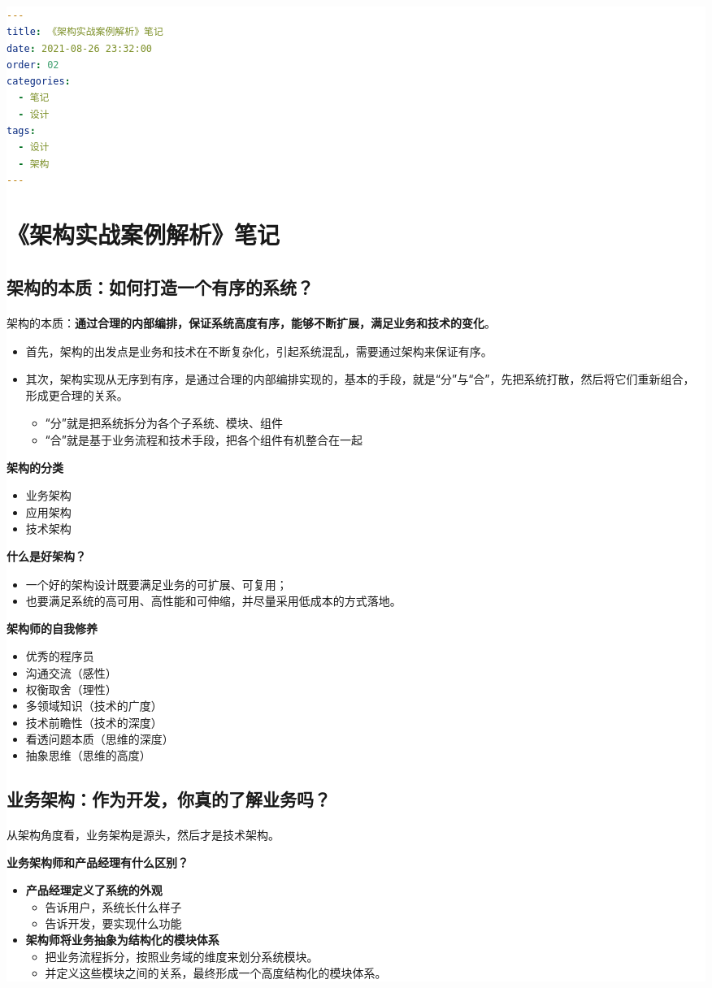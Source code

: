 ```yaml
---
title: 《架构实战案例解析》笔记
date: 2021-08-26 23:32:00
order: 02
categories:
  - 笔记
  - 设计
tags:
  - 设计
  - 架构
---
```


# 《架构实战案例解析》笔记

## 架构的本质：如何打造一个有序的系统？

架构的本质：**通过合理的内部编排，保证系统高度有序，能够不断扩展，满足业务和技术的变化**。

- 首先，架构的出发点是业务和技术在不断复杂化，引起系统混乱，需要通过架构来保证有序。

- 其次，架构实现从无序到有序，是通过合理的内部编排实现的，基本的手段，就是“分”与“合”，先把系统打散，然后将它们重新组合，形成更合理的关系。
  - “分”就是把系统拆分为各个子系统、模块、组件
  - “合”就是基于业务流程和技术手段，把各个组件有机整合在一起

**架构的分类**

- 业务架构
- 应用架构
- 技术架构

**什么是好架构？**

- 一个好的架构设计既要满足业务的可扩展、可复用；
- 也要满足系统的高可用、高性能和可伸缩，并尽量采用低成本的方式落地。

**架构师的自我修养**

- 优秀的程序员
- 沟通交流（感性）
- 权衡取舍（理性）
- 多领域知识（技术的广度）
- 技术前瞻性（技术的深度）
- 看透问题本质（思维的深度）
- 抽象思维（思维的高度）

## 业务架构：作为开发，你真的了解业务吗？

从架构角度看，业务架构是源头，然后才是技术架构。

**业务架构师和产品经理有什么区别？**

- **产品经理定义了系统的外观**
  - 告诉用户，系统长什么样子
  - 告诉开发，要实现什么功能
- **架构师将业务抽象为结构化的模块体系**
  - 把业务流程拆分，按照业务域的维度来划分系统模块。
  - 并定义这些模块之间的关系，最终形成一个高度结构化的模块体系。
